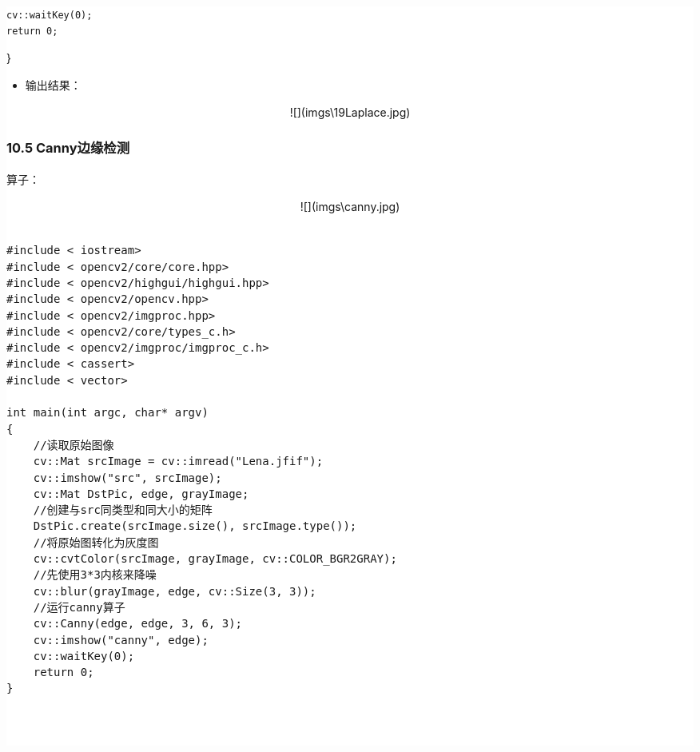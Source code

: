 	cv::waitKey(0);
	return 0;
}
</pre>

- 输出结果：
<center>![](imgs\19Laplace.jpg)</center>

### 10.5 Canny边缘检测

算子：

<center>![](imgs\canny.jpg)</center>

<pre class="prettyprint lang-c++">

#include < iostream>  
#include < opencv2/core/core.hpp>  
#include < opencv2/highgui/highgui.hpp>  
#include < opencv2/opencv.hpp>
#include < opencv2/imgproc.hpp>
#include < opencv2/core/types_c.h>
#include < opencv2/imgproc/imgproc_c.h>
#include < cassert>  
#include < vector> 

int main(int argc, char* argv)
{
	//读取原始图像
	cv::Mat srcImage = cv::imread("Lena.jfif");
	cv::imshow("src", srcImage);
	cv::Mat DstPic, edge, grayImage;
	//创建与src同类型和同大小的矩阵
	DstPic.create(srcImage.size(), srcImage.type());
	//将原始图转化为灰度图
	cv::cvtColor(srcImage, grayImage, cv::COLOR_BGR2GRAY);
	//先使用3*3内核来降噪
	cv::blur(grayImage, edge, cv::Size(3, 3));
	//运行canny算子
	cv::Canny(edge, edge, 3, 6, 3);
	cv::imshow("canny", edge);
	cv::waitKey(0);
	return 0;
}
